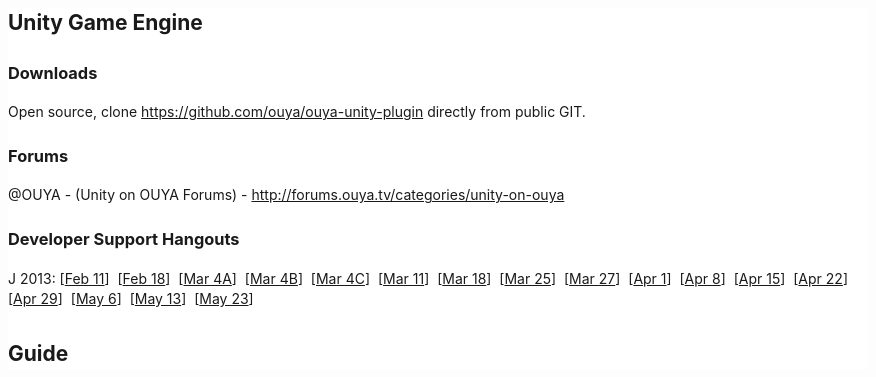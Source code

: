 ## Unity Game Engine

### Downloads
Open source, clone https://github.com/ouya/ouya-unity-plugin directly from public GIT.

### Forums

@OUYA - (Unity on OUYA Forums) - http://forums.ouya.tv/categories/unity-on-ouya<br/>

### Developer Support Hangouts
J
2013:
[<a href="http://www.youtube.com/watch?feature=player_embedded&v=2pHtay8fF-w" target="_blank">Feb 11</a>]&nbsp;
[<a href="http://www.youtube.com/watch?feature=player_embedded&v=cgZ8dbHgi00" target="_blank">Feb 18</a>]&nbsp;
[<a href="http://www.youtube.com/watch?feature=player_embedded&v=qGeUaxXCrAs" target="_blank">Mar 4A</a>]&nbsp;
[<a href="http://www.youtube.com/watch?feature=player_embedded&v=hE4FbM3Gpp8" target="_blank">Mar 4B</a>]&nbsp;
[<a href="http://www.youtube.com/watch?feature=player_embedded&v=4VdF5NelOWk" target="_blank">Mar 4C</a>]&nbsp;
[<a href="http://www.youtube.com/watch?feature=player_embedded&v=DEeu6L7UFSY" target="_blank">Mar 11</a>]&nbsp;
[<a href="http://www.youtube.com/watch?feature=player_embedded&v=Mp0qiOfyQt0" target="_blank">Mar 18</a>]&nbsp;
[<a href="http://www.youtube.com/watch?feature=player_embedded&v=yz0OR6Sqyhc" target="_blank">Mar 25</a>]&nbsp;
[<a href="http://www.youtube.com/watch?feature=player_embedded&v=rUF7c0OrA_Q" target="_blank">Mar 27</a>]&nbsp;
[<a href="http://www.youtube.com/watch?feature=player_embedded&v=q8mY40VWBxo" target="_blank">Apr 1</a>]&nbsp;
[<a href="http://www.youtube.com/watch?feature=player_embedded&v=Ctw44DXqnzc" target="_blank">Apr 8</a>]&nbsp;
[<a href="http://www.youtube.com/watch?feature=player_embedded&v=vfb66JxdzKk" target="_blank">Apr 15</a>]&nbsp;
[<a href="http://www.youtube.com/watch?feature=player_embedded&v=bA39KnsG-kA" target="_blank">Apr 22</a>]&nbsp;
[<a href="http://www.youtube.com/watch?feature=player_embedded&v=Y9tRNVSEEbo" target="_blank">Apr 29</a>]&nbsp;
[<a href="http://www.youtube.com/watch?feature=player_embedded&v=SugaCc5OpoQ" target="_blank">May 6</a>]&nbsp;
[<a href="http://www.youtube.com/watch?feature=player_embedded&v=85vkB2rGGhU" target="_blank">May 13</a>]&nbsp;
[<a href="http://www.youtube.com/watch?feature=player_embedded&v=c86lI_BnuHA" target="_blank">May 23</a>]

## Guide
